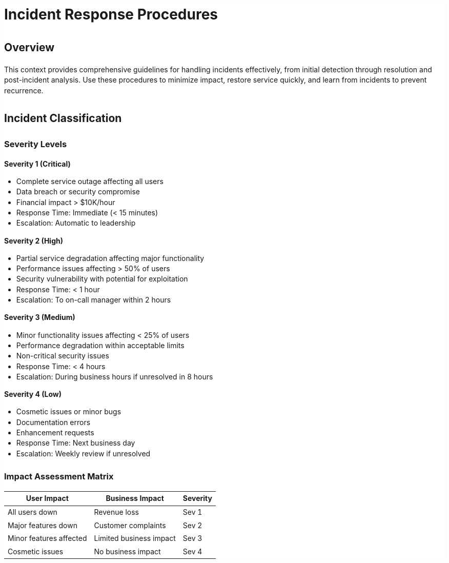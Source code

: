 # Incident Response Procedures

## Overview

This context provides comprehensive guidelines for handling incidents effectively, from initial detection through resolution and post-incident analysis. Use these procedures to minimize impact, restore service quickly, and learn from incidents to prevent recurrence.

## Incident Classification

### Severity Levels

**Severity 1 (Critical)**

- Complete service outage affecting all users
- Data breach or security compromise
- Financial impact > $10K/hour
- Response Time: Immediate (< 15 minutes)
- Escalation: Automatic to leadership

**Severity 2 (High)**

- Partial service degradation affecting major functionality
- Performance issues affecting > 50% of users
- Security vulnerability with potential for exploitation
- Response Time: < 1 hour
- Escalation: To on-call manager within 2 hours

**Severity 3 (Medium)**

- Minor functionality issues affecting < 25% of users
- Performance degradation within acceptable limits
- Non-critical security issues
- Response Time: < 4 hours
- Escalation: During business hours if unresolved in 8 hours

**Severity 4 (Low)**

- Cosmetic issues or minor bugs
- Documentation errors
- Enhancement requests
- Response Time: Next business day
- Escalation: Weekly review if unresolved

### Impact Assessment Matrix

| User Impact             | Business Impact         | Severity |
| ----------------------- | ----------------------- | -------- |
| All users down          | Revenue loss            | Sev 1    |
| Major features down     | Customer complaints     | Sev 2    |
| Minor features affected | Limited business impact | Sev 3    |
| Cosmetic issues         | No business impact      | Sev 4    |

